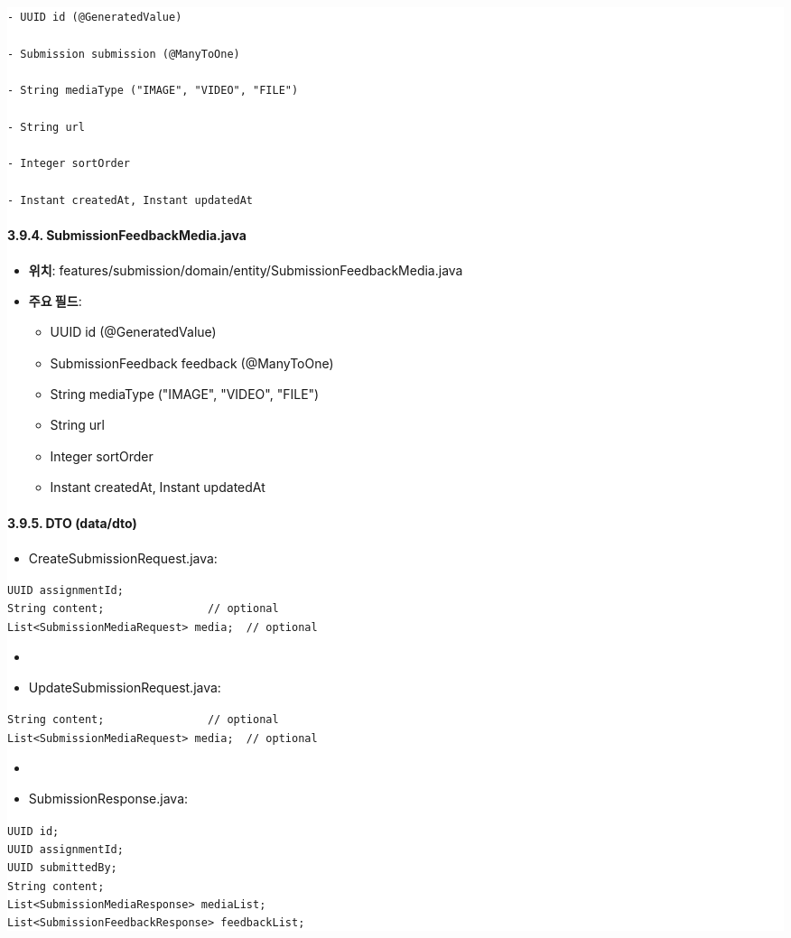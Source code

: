     - UUID id (@GeneratedValue)
        
    - Submission submission (@ManyToOne)
        
    - String mediaType ("IMAGE", "VIDEO", "FILE")
        
    - String url
        
    - Integer sortOrder
        
    - Instant createdAt, Instant updatedAt
        
    

  

#### **3.9.4. SubmissionFeedbackMedia.java**

- **위치**: features/submission/domain/entity/SubmissionFeedbackMedia.java
    
- **주요 필드**:
    
    - UUID id (@GeneratedValue)
        
    - SubmissionFeedback feedback (@ManyToOne)
        
    - String mediaType ("IMAGE", "VIDEO", "FILE")
        
    - String url
        
    - Integer sortOrder
        
    - Instant createdAt, Instant updatedAt
        
    

  

#### **3.9.5. DTO (data/dto)**

- CreateSubmissionRequest.java:
    

```
UUID assignmentId;
String content;                // optional
List<SubmissionMediaRequest> media;  // optional
```

-   
    
- UpdateSubmissionRequest.java:
    

```
String content;                // optional
List<SubmissionMediaRequest> media;  // optional
```

-   
    
- SubmissionResponse.java:
    

```
UUID id;
UUID assignmentId;
UUID submittedBy;
String content;
List<SubmissionMediaResponse> mediaList;
List<SubmissionFeedbackResponse> feedbackList;
```
